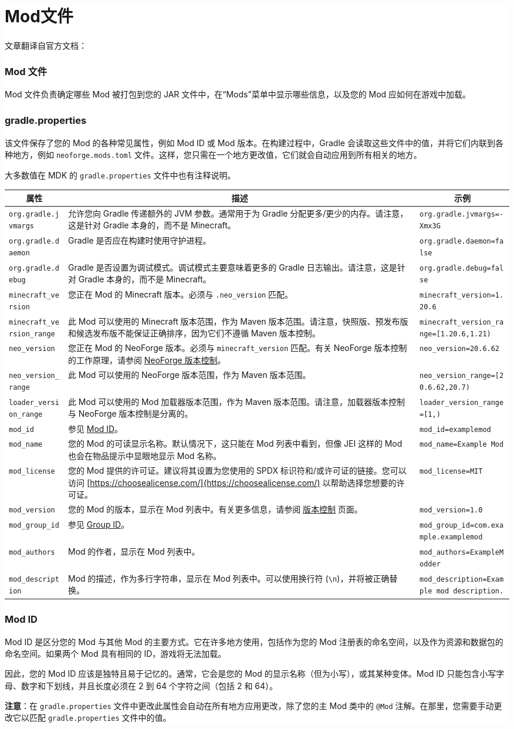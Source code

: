 # Mod文件

文章翻译自官方文档：

### Mod 文件

Mod 文件负责确定哪些 Mod 被打包到您的 JAR 文件中，在“Mods”菜单中显示哪些信息，以及您的 Mod 应如何在游戏中加载。

### gradle.properties

该文件保存了您的 Mod 的各种常见属性，例如 Mod ID 或 Mod 版本。在构建过程中，Gradle 会读取这些文件中的值，并将它们内联到各种地方，例如 `neoforge.mods.toml` 文件。这样，您只需在一个地方更改值，它们就会自动应用到所有相关的地方。

大多数值在 MDK 的 `gradle.properties` 文件中也有注释说明。

|属性|描述|示例|
| ----| ------------------------------------------------------------------------------------------------------------------------------------------------| ----|
|`org.gradle.jvmargs`|允许您向 Gradle 传递额外的 JVM 参数。通常用于为 Gradle 分配更多/更少的内存。请注意，这是针对 Gradle 本身的，而不是 Minecraft。|`org.gradle.jvmargs=-Xmx3G`|
|`org.gradle.daemon`|Gradle 是否应在构建时使用守护进程。|`org.gradle.daemon=false`|
|`org.gradle.debug`|Gradle 是否设置为调试模式。调试模式主要意味着更多的 Gradle 日志输出。请注意，这是针对 Gradle 本身的，而不是 Minecraft。|`org.gradle.debug=false`|
|`minecraft_version`|您正在 Mod 的 Minecraft 版本。必须与 `.neo_version` 匹配。|`minecraft_version=1.20.6`|
|`minecraft_version_range`|此 Mod 可以使用的 Minecraft 版本范围，作为 Maven 版本范围。请注意，快照版、预发布版和候选发布版不能保证正确排序，因为它们不遵循 Maven 版本控制。|`minecraft_version_range=[1.20.6,1.21)`|
|`neo_version`|您正在 Mod 的 NeoForge 版本。必须与 `minecraft_version` 匹配。有关 NeoForge 版本控制的工作原理，请参阅 [NeoForge 版本控制](assets/3.版本控制-20250315093053-z0qccsa.md)。|`neo_version=20.6.62`|
|`neo_version_range`|此 Mod 可以使用的 NeoForge 版本范围，作为 Maven 版本范围。|`neo_version_range=[20.6.62,20.7)`|
|`loader_version_range`|此 Mod 可以使用的 Mod 加载器版本范围，作为 Maven 版本范围。请注意，加载器版本控制与 NeoForge 版本控制是分离的。|`loader_version_range=[1,)`|
|`mod_id`|参见 [Mod ID](#)。|`mod_id=examplemod`|
|`mod_name`|您的 Mod 的可读显示名称。默认情况下，这只能在 Mod 列表中看到，但像 JEI 这样的 Mod 也会在物品提示中显眼地显示 Mod 名称。|`mod_name=Example Mod`|
|`mod_license`|您的 Mod 提供的许可证。建议将其设置为您使用的 SPDX 标识符和/或许可证的链接。您可以访问 [https://choosealicense.com/](https://choosealicense.com/) 以帮助选择您想要的许可证。|`mod_license=MIT`|
|`mod_version`|您的 Mod 的版本，显示在 Mod 列表中。有关更多信息，请参阅 [版本控制](assets/3.版本控制-20250315093053-z0qccsa.md) 页面。|`mod_version=1.0`|
|`mod_group_id`|参见 [Group ID](#)。|`mod_group_id=com.example.examplemod`|
|`mod_authors`|Mod 的作者，显示在 Mod 列表中。|`mod_authors=ExampleModder`|
|`mod_description`|Mod 的描述，作为多行字符串，显示在 Mod 列表中。可以使用换行符 (`\n`)，并将被正确替换。|`mod_description=Example mod description.`|

### Mod ID

Mod ID 是区分您的 Mod 与其他 Mod 的主要方式。它在许多地方使用，包括作为您的 Mod 注册表的命名空间，以及作为资源和数据包的命名空间。如果两个 Mod 具有相同的 ID，游戏将无法加载。

因此，您的 Mod ID 应该是独特且易于记忆的。通常，它会是您的 Mod 的显示名称（但为小写），或其某种变体。Mod ID 只能包含小写字母、数字和下划线，并且长度必须在 2 到 64 个字符之间（包括 2 和 64）。

**注意**：在 `gradle.properties` 文件中更改此属性会自动在所有地方应用更改，除了您的主 Mod 类中的 `@Mod` 注解。在那里，您需要手动更改它以匹配 `gradle.properties` 文件中的值。
